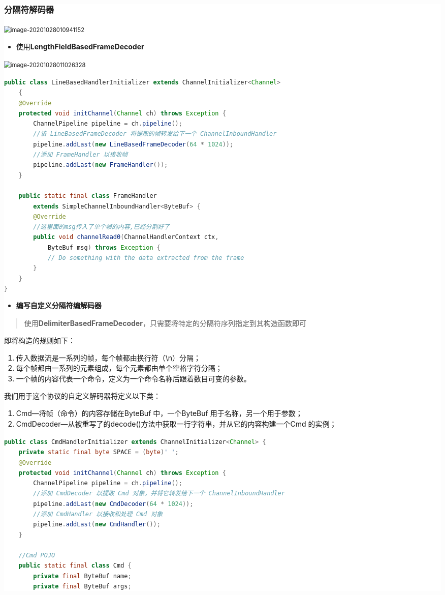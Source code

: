 

### 分隔符解码器



<img src=" assets%5Cimage-20201028010941152.png" alt="image-20201028010941152" style="zoom:80%;" />



- 使用**LengthFieldBasedFrameDecoder**

<img src=" assets%5Cimage-20201028011026328.png" alt="image-20201028011026328" style="zoom:80%;" />

```java
public class LineBasedHandlerInitializer extends ChannelInitializer<Channel>
    {
    @Override
    protected void initChannel(Channel ch) throws Exception {
        ChannelPipeline pipeline = ch.pipeline();
        //该 LineBasedFrameDecoder 将提取的帧转发给下一个 ChannelInboundHandler
        pipeline.addLast(new LineBasedFrameDecoder(64 * 1024));
        //添加 FrameHandler 以接收帧
        pipeline.addLast(new FrameHandler());
    }

    public static final class FrameHandler
        extends SimpleChannelInboundHandler<ByteBuf> {
        @Override
        //这里面的msg传入了单个帧的内容,已经分割好了
        public void channelRead0(ChannelHandlerContext ctx,
            ByteBuf msg) throws Exception {
            // Do something with the data extracted from the frame
        }
    }
}
```



- **编写自定义分隔符编解码器**

> 使用**DelimiterBasedFrameDecoder**，只需要将特定的分隔符序列指定到其构造函数即可

即将构造的规则如下：

1. 传入数据流是一系列的帧，每个帧都由换行符（\n）分隔；
2. 每个帧都由一系列的元素组成，每个元素都由单个空格字符分隔；
3. 一个帧的内容代表一个命令，定义为一个命令名称后跟着数目可变的参数。

我们用于这个协议的自定义解码器将定义以下类：

1. Cmd—将帧（命令）的内容存储在ByteBuf 中，一个ByteBuf 用于名称，另一个用于参数；
2. CmdDecoder—从被重写了的decode()方法中获取一行字符串，并从它的内容构建一个Cmd 的实例；

```java
public class CmdHandlerInitializer extends ChannelInitializer<Channel> {
    private static final byte SPACE = (byte)' ';
    @Override
    protected void initChannel(Channel ch) throws Exception {
        ChannelPipeline pipeline = ch.pipeline();
        //添加 CmdDecoder 以提取 Cmd 对象，并将它转发给下一个 ChannelInboundHandler
        pipeline.addLast(new CmdDecoder(64 * 1024));
        //添加 CmdHandler 以接收和处理 Cmd 对象
        pipeline.addLast(new CmdHandler());
    }

    //Cmd POJO
    public static final class Cmd {
        private final ByteBuf name;
        private final ByteBuf args;
```